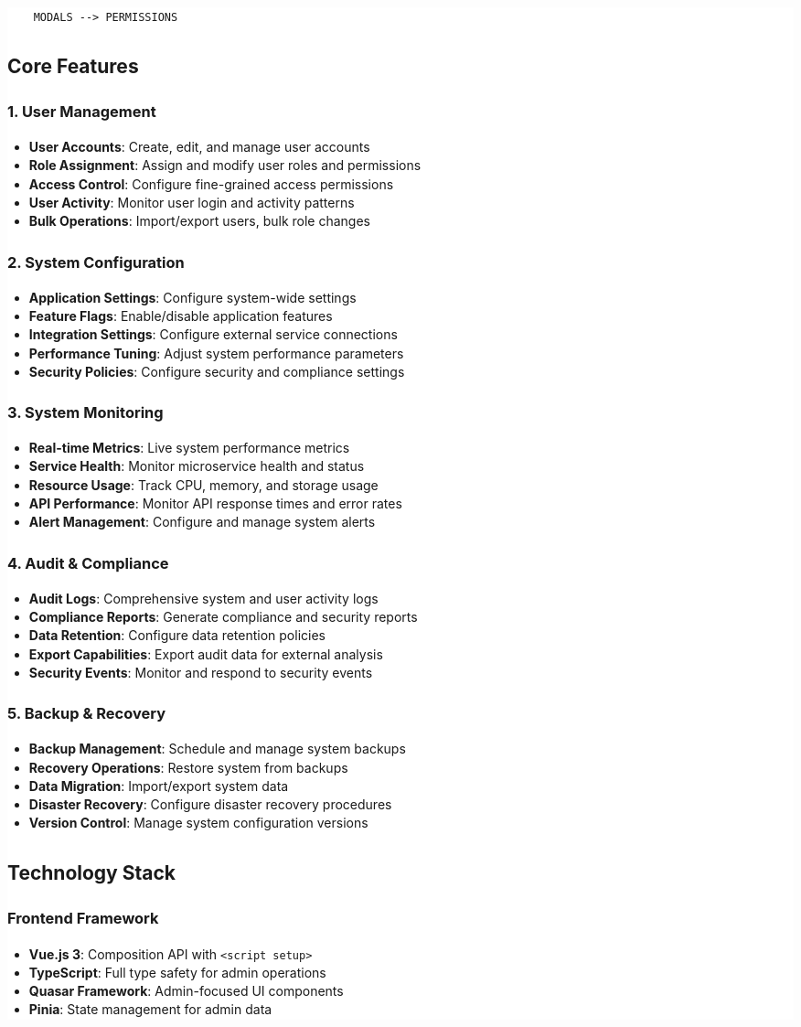 ```mermaid
    MODALS --> PERMISSIONS
```

## Core Features

### 1. User Management
- **User Accounts**: Create, edit, and manage user accounts
- **Role Assignment**: Assign and modify user roles and permissions
- **Access Control**: Configure fine-grained access permissions
- **User Activity**: Monitor user login and activity patterns
- **Bulk Operations**: Import/export users, bulk role changes

### 2. System Configuration
- **Application Settings**: Configure system-wide settings
- **Feature Flags**: Enable/disable application features
- **Integration Settings**: Configure external service connections
- **Performance Tuning**: Adjust system performance parameters
- **Security Policies**: Configure security and compliance settings

### 3. System Monitoring
- **Real-time Metrics**: Live system performance metrics
- **Service Health**: Monitor microservice health and status
- **Resource Usage**: Track CPU, memory, and storage usage
- **API Performance**: Monitor API response times and error rates
- **Alert Management**: Configure and manage system alerts

### 4. Audit & Compliance
- **Audit Logs**: Comprehensive system and user activity logs
- **Compliance Reports**: Generate compliance and security reports
- **Data Retention**: Configure data retention policies
- **Export Capabilities**: Export audit data for external analysis
- **Security Events**: Monitor and respond to security events

### 5. Backup & Recovery
- **Backup Management**: Schedule and manage system backups
- **Recovery Operations**: Restore system from backups
- **Data Migration**: Import/export system data
- **Disaster Recovery**: Configure disaster recovery procedures
- **Version Control**: Manage system configuration versions

## Technology Stack

### Frontend Framework
- **Vue.js 3**: Composition API with `<script setup>`
- **TypeScript**: Full type safety for admin operations
- **Quasar Framework**: Admin-focused UI components
- **Pinia**: State management for admin data

